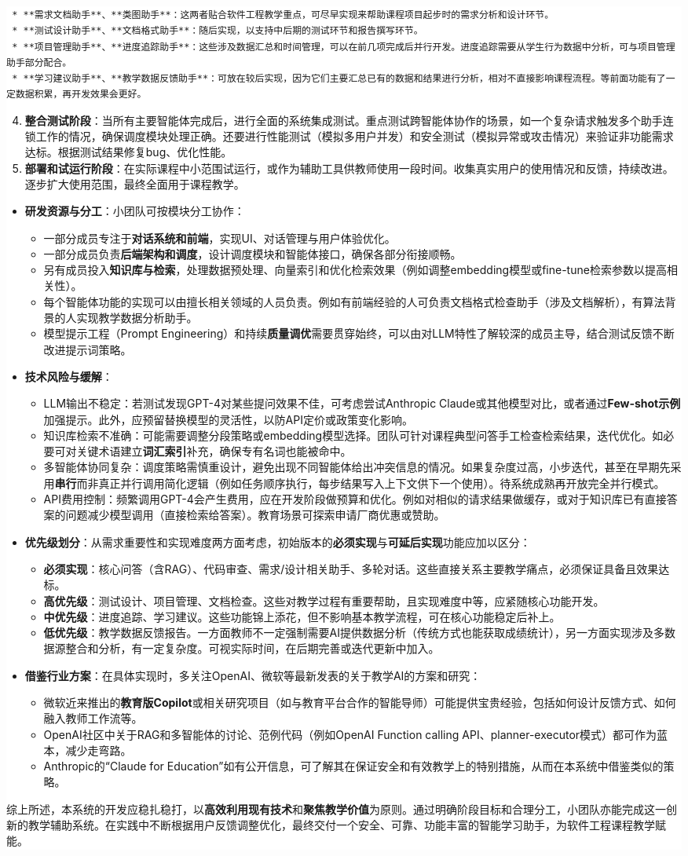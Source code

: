      * **需求文档助手**、**类图助手**：这两者贴合软件工程教学重点，可尽早实现来帮助课程项目起步时的需求分析和设计环节。
     * **测试设计助手**、**文档格式助手**：随后实现，以支持中后期的测试环节和报告撰写环节。
     * **项目管理助手**、**进度追踪助手**：这些涉及数据汇总和时间管理，可以在前几项完成后并行开发。进度追踪需要从学生行为数据中分析，可与项目管理助手部分配合。
     * **学习建议助手**、**教学数据反馈助手**：可放在较后实现，因为它们主要汇总已有的数据和结果进行分析，相对不直接影响课程流程。等前面功能有了一定数据积累，再开发效果会更好。
  4. **整合测试阶段**：当所有主要智能体完成后，进行全面的系统集成测试。重点测试跨智能体协作的场景，如一个复杂请求触发多个助手连锁工作的情况，确保调度模块处理正确。还要进行性能测试（模拟多用户并发）和安全测试（模拟异常或攻击情况）来验证非功能需求达标。根据测试结果修复bug、优化性能。
  5. **部署和试运行阶段**：在实际课程中小范围试运行，或作为辅助工具供教师使用一段时间。收集真实用户的使用情况和反馈，持续改进。逐步扩大使用范围，最终全面用于课程教学。

* **研发资源与分工**：小团队可按模块分工协作：

  * 一部分成员专注于**对话系统和前端**，实现UI、对话管理与用户体验优化。
  * 一部分成员负责**后端架构和调度**，设计调度模块和智能体接口，确保各部分衔接顺畅。
  * 另有成员投入**知识库与检索**，处理数据预处理、向量索引和优化检索效果（例如调整embedding模型或fine-tune检索参数以提高相关性）。
  * 每个智能体功能的实现可以由擅长相关领域的人员负责。例如有前端经验的人可负责文档格式检查助手（涉及文档解析），有算法背景的人实现教学数据分析助手。
  * 模型提示工程（Prompt Engineering）和持续**质量调优**需要贯穿始终，可以由对LLM特性了解较深的成员主导，结合测试反馈不断改进提示词策略。

* **技术风险与缓解**：

  * LLM输出不稳定：若测试发现GPT-4对某些提问效果不佳，可考虑尝试Anthropic Claude或其他模型对比，或者通过**Few-shot示例**加强提示。此外，应预留替换模型的灵活性，以防API定价或政策变化影响。
  * 知识库检索不准确：可能需要调整分段策略或embedding模型选择。团队可针对课程典型问答手工检查检索结果，迭代优化。如必要可对关键术语建立**词汇索引**补充，确保专有名词也能被命中。
  * 多智能体协同复杂：调度策略需慎重设计，避免出现不同智能体给出冲突信息的情况。如果复杂度过高，小步迭代，甚至在早期先采用**串行**而非真正并行调用简化逻辑（例如任务顺序执行，每步结果写入上下文供下一个使用）。待系统成熟再开放完全并行模式。
  * API费用控制：频繁调用GPT-4会产生费用，应在开发阶段做预算和优化。例如对相似的请求结果做缓存，或对于知识库已有直接答案的问题减少模型调用（直接检索给答案）。教育场景可探索申请厂商优惠或赞助。

* **优先级划分**：从需求重要性和实现难度两方面考虑，初始版本的**必须实现**与**可延后实现**功能应加以区分：

  * **必须实现**：核心问答（含RAG）、代码审查、需求/设计相关助手、多轮对话。这些直接关系主要教学痛点，必须保证具备且效果达标。
  * **高优先级**：测试设计、项目管理、文档检查。这些对教学过程有重要帮助，且实现难度中等，应紧随核心功能开发。
  * **中优先级**：进度追踪、学习建议。这些功能锦上添花，但不影响基本教学流程，可在核心功能稳定后补上。
  * **低优先级**：教学数据反馈报告。一方面教师不一定强制需要AI提供数据分析（传统方式也能获取成绩统计），另一方面实现涉及多数据源整合和分析，有一定复杂度。可视实际时间，在后期完善或迭代更新中加入。

* **借鉴行业方案**：在具体实现时，多关注OpenAI、微软等最新发表的关于教学AI的方案和研究：

  * 微软近来推出的**教育版Copilot**或相关研究项目（如与教育平台合作的智能导师）可能提供宝贵经验，包括如何设计反馈方式、如何融入教师工作流等。
  * OpenAI社区中关于RAG和多智能体的讨论、范例代码（例如OpenAI Function calling API、planner-executor模式）都可作为蓝本，减少走弯路。
  * Anthropic的“Claude for Education”如有公开信息，可了解其在保证安全和有效教学上的特别措施，从而在本系统中借鉴类似的策略。

综上所述，本系统的开发应稳扎稳打，以**高效利用现有技术**和**聚焦教学价值**为原则。通过明确阶段目标和合理分工，小团队亦能完成这一创新的教学辅助系统。在实践中不断根据用户反馈调整优化，最终交付一个安全、可靠、功能丰富的智能学习助手，为软件工程课程教学赋能。

